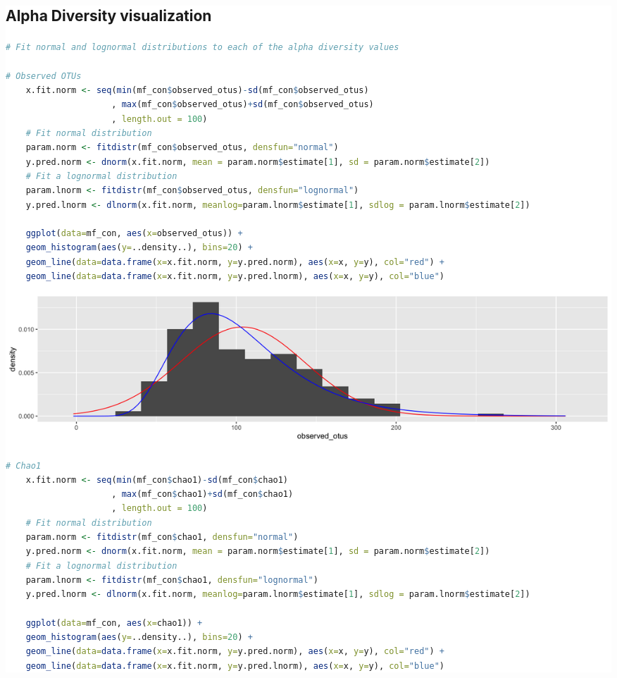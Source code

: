 
## Alpha Diversity visualization



```R
# Fit normal and lognormal distributions to each of the alpha diversity values

# Observed OTUs
    x.fit.norm <- seq(min(mf_con$observed_otus)-sd(mf_con$observed_otus)
                     , max(mf_con$observed_otus)+sd(mf_con$observed_otus)
                     , length.out = 100)
    # Fit normal distribution
    param.norm <- fitdistr(mf_con$observed_otus, densfun="normal")
    y.pred.norm <- dnorm(x.fit.norm, mean = param.norm$estimate[1], sd = param.norm$estimate[2])
    # Fit a lognormal distribution
    param.lnorm <- fitdistr(mf_con$observed_otus, densfun="lognormal")
    y.pred.lnorm <- dlnorm(x.fit.norm, meanlog=param.lnorm$estimate[1], sdlog = param.lnorm$estimate[2])
    
    ggplot(data=mf_con, aes(x=observed_otus)) +
    geom_histogram(aes(y=..density..), bins=20) +
    geom_line(data=data.frame(x=x.fit.norm, y=y.pred.norm), aes(x=x, y=y), col="red") +
    geom_line(data=data.frame(x=x.fit.norm, y=y.pred.lnorm), aes(x=x, y=y), col="blue")
```


![png](output_16_0.png)



```R
# Chao1
    x.fit.norm <- seq(min(mf_con$chao1)-sd(mf_con$chao1)
                     , max(mf_con$chao1)+sd(mf_con$chao1)
                     , length.out = 100)
    # Fit normal distribution
    param.norm <- fitdistr(mf_con$chao1, densfun="normal")
    y.pred.norm <- dnorm(x.fit.norm, mean = param.norm$estimate[1], sd = param.norm$estimate[2])
    # Fit a lognormal distribution
    param.lnorm <- fitdistr(mf_con$chao1, densfun="lognormal")
    y.pred.lnorm <- dlnorm(x.fit.norm, meanlog=param.lnorm$estimate[1], sdlog = param.lnorm$estimate[2])
    
    ggplot(data=mf_con, aes(x=chao1)) +
    geom_histogram(aes(y=..density..), bins=20) +
    geom_line(data=data.frame(x=x.fit.norm, y=y.pred.norm), aes(x=x, y=y), col="red") +
    geom_line(data=data.frame(x=x.fit.norm, y=y.pred.lnorm), aes(x=x, y=y), col="blue")
```
